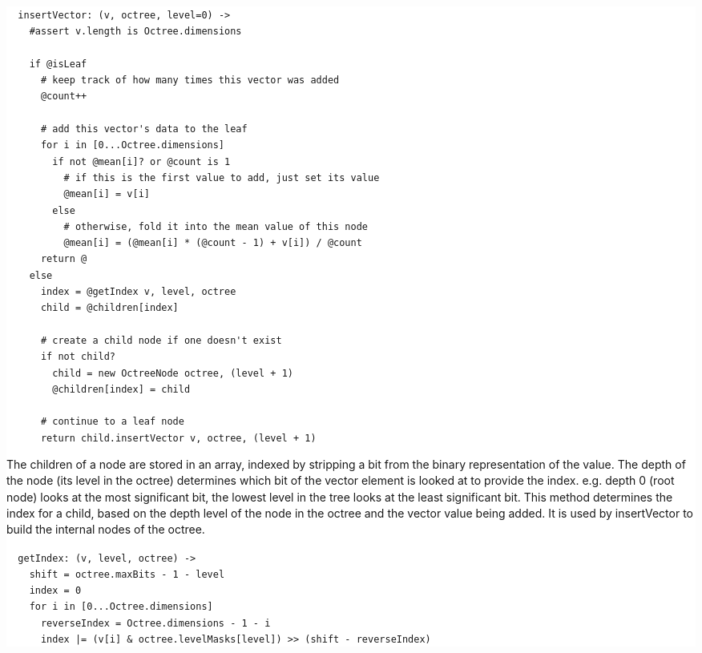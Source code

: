       insertVector: (v, octree, level=0) ->
        #assert v.length is Octree.dimensions

        if @isLeaf
          # keep track of how many times this vector was added
          @count++

          # add this vector's data to the leaf
          for i in [0...Octree.dimensions]
            if not @mean[i]? or @count is 1
              # if this is the first value to add, just set its value
              @mean[i] = v[i]
            else
              # otherwise, fold it into the mean value of this node
              @mean[i] = (@mean[i] * (@count - 1) + v[i]) / @count
          return @
        else
          index = @getIndex v, level, octree
          child = @children[index]
          
          # create a child node if one doesn't exist
          if not child?
            child = new OctreeNode octree, (level + 1)
            @children[index] = child
          
          # continue to a leaf node
          return child.insertVector v, octree, (level + 1)
    
The children of a node are stored in an array, indexed by stripping a bit from the binary representation
of the value. The depth of the node (its level in the octree) determines which bit of the vector element is looked at to
provide the index. e.g. depth 0 (root node) looks at the most significant bit, the lowest level in the tree looks at the
least significant bit. This method determines the index for a child, based on the depth level of the node in the octree
and the vector value being added. It is used by insertVector to build the internal nodes of the octree.

      getIndex: (v, level, octree) ->
        shift = octree.maxBits - 1 - level
        index = 0
        for i in [0...Octree.dimensions]
          reverseIndex = Octree.dimensions - 1 - i
          index |= (v[i] & octree.levelMasks[level]) >> (shift - reverseIndex)
          